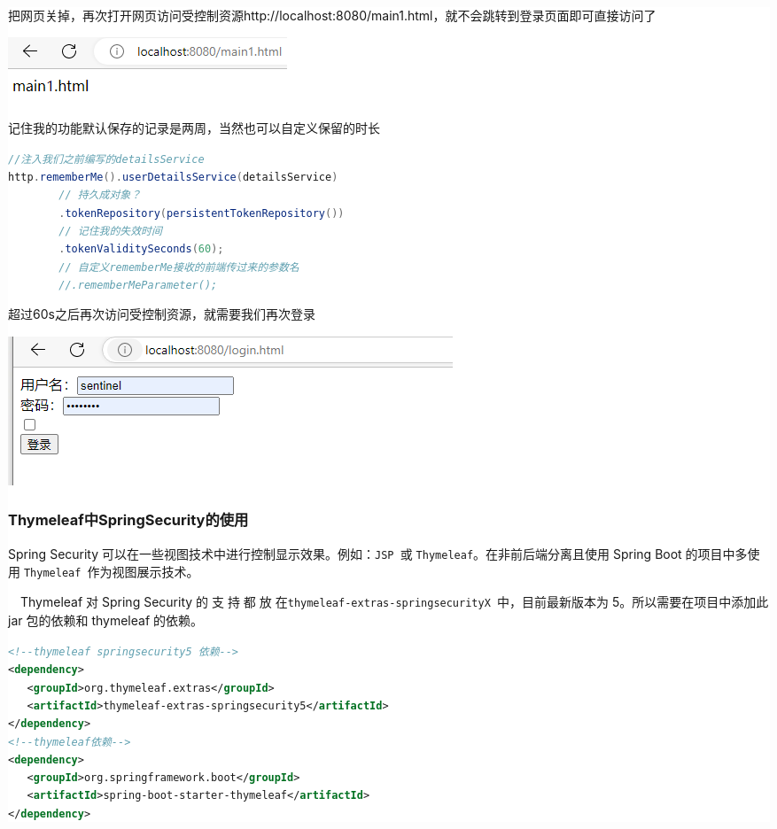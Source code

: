 

把网页关掉，再次打开网页访问受控制资源http://localhost:8080/main1.html，就不会跳转到登录页面即可直接访问了

![1667735514095](图片/1667735514095.png)





记住我的功能默认保存的记录是两周，当然也可以自定义保留的时长

```java
//注入我们之前编写的detailsService
http.rememberMe().userDetailsService(detailsService)
        // 持久成对象？
        .tokenRepository(persistentTokenRepository())
        // 记住我的失效时间
        .tokenValiditySeconds(60);
        // 自定义rememberMe接收的前端传过来的参数名
        //.rememberMeParameter();
```

超过60s之后再次访问受控制资源，就需要我们再次登录

![1667735825736](图片/1667735825736.png)





### Thymeleaf中SpringSecurity的使用

Spring Security 可以在一些视图技术中进行控制显示效果。例如：`JSP `或 `Thymeleaf`。在非前后端分离且使用 Spring Boot 的项目中多使用 `Thymeleaf `作为视图展示技术。

　Thymeleaf 对 Spring Security 的 支 持 都 放 在`thymeleaf-extras-springsecurityX `中，目前最新版本为 5。所以需要在项目中添加此 jar 包的依赖和 thymeleaf 的依赖。

```xml
<!--thymeleaf springsecurity5 依赖-->
<dependency>
   <groupId>org.thymeleaf.extras</groupId>
   <artifactId>thymeleaf-extras-springsecurity5</artifactId>
</dependency>
<!--thymeleaf依赖-->
<dependency>
   <groupId>org.springframework.boot</groupId>
   <artifactId>spring-boot-starter-thymeleaf</artifactId>
</dependency>
```
